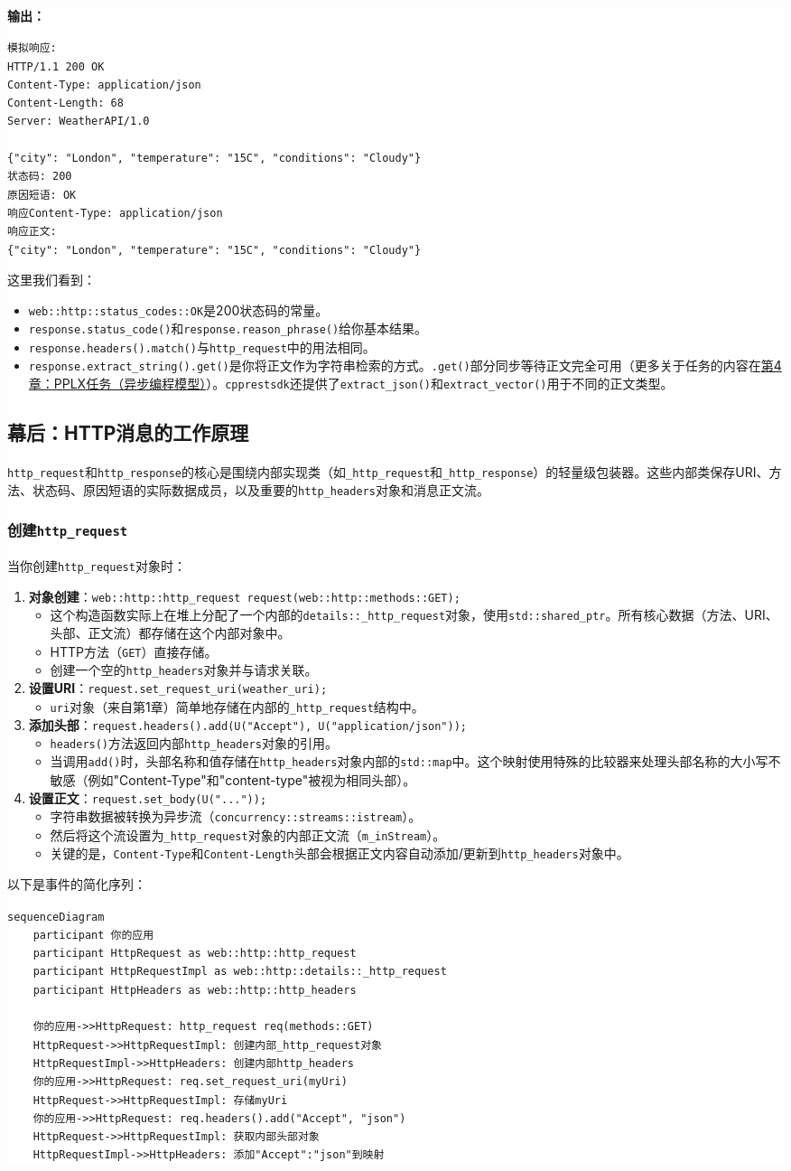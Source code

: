 **输出：**
```
模拟响应:
HTTP/1.1 200 OK
Content-Type: application/json
Content-Length: 68
Server: WeatherAPI/1.0

{"city": "London", "temperature": "15C", "conditions": "Cloudy"}
状态码: 200
原因短语: OK
响应Content-Type: application/json
响应正文:
{"city": "London", "temperature": "15C", "conditions": "Cloudy"}
```

这里我们看到：
- `web::http::status_codes::OK`是200状态码的常量。
- `response.status_code()`和`response.reason_phrase()`给你基本结果。
- `response.headers().match()`与`http_request`中的用法相同。
- `response.extract_string().get()`是你将正文作为字符串检索的方式。`.get()`部分同步等待正文完全可用（更多关于任务的内容在[第4章：PPLX任务（异步编程模型）](04_pplx_tasks__asynchronous_programming_model__.md)）。`cpprestsdk`还提供了`extract_json()`和`extract_vector()`用于不同的正文类型。

## 幕后：HTTP消息的工作原理

`http_request`和`http_response`的核心是围绕内部实现类（如`_http_request`和`_http_response`）的轻量级包装器。这些内部类保存URI、方法、状态码、原因短语的实际数据成员，以及重要的`http_headers`对象和消息正文流。

### 创建`http_request`

当你创建`http_request`对象时：

1. **对象创建**：`web::http::http_request request(web::http::methods::GET);`
   - 这个构造函数实际上在堆上分配了一个内部的`details::_http_request`对象，使用`std::shared_ptr`。所有核心数据（方法、URI、头部、正文流）都存储在这个内部对象中。
   - HTTP方法（`GET`）直接存储。
   - 创建一个空的`http_headers`对象并与请求关联。
2. **设置URI**：`request.set_request_uri(weather_uri);`
   - `uri`对象（来自第1章）简单地存储在内部的`_http_request`结构中。
3. **添加头部**：`request.headers().add(U("Accept"), U("application/json"));`
   - `headers()`方法返回内部`http_headers`对象的引用。
   - 当调用`add()`时，头部名称和值存储在`http_headers`对象内部的`std::map`中。这个映射使用特殊的比较器来处理头部名称的大小写不敏感（例如"Content-Type"和"content-type"被视为相同头部）。
4. **设置正文**：`request.set_body(U("..."));`
   - 字符串数据被转换为异步流（`concurrency::streams::istream`）。
   - 然后将这个流设置为`_http_request`对象的内部正文流（`m_inStream`）。
   - 关键的是，`Content-Type`和`Content-Length`头部会根据正文内容自动添加/更新到`http_headers`对象中。

以下是事件的简化序列：

```mermaid
sequenceDiagram
    participant 你的应用
    participant HttpRequest as web::http::http_request
    participant HttpRequestImpl as web::http::details::_http_request
    participant HttpHeaders as web::http::http_headers

    你的应用->>HttpRequest: http_request req(methods::GET)
    HttpRequest->>HttpRequestImpl: 创建内部_http_request对象
    HttpRequestImpl->>HttpHeaders: 创建内部http_headers
    你的应用->>HttpRequest: req.set_request_uri(myUri)
    HttpRequest->>HttpRequestImpl: 存储myUri
    你的应用->>HttpRequest: req.headers().add("Accept", "json")
    HttpRequest->>HttpRequestImpl: 获取内部头部对象
    HttpRequestImpl->>HttpHeaders: 添加"Accept":"json"到映射
```